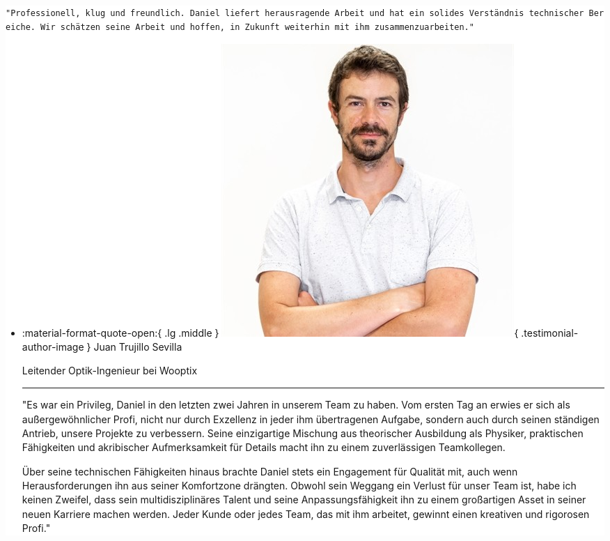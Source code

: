     "Professionell, klug und freundlich. Daniel liefert herausragende Arbeit und hat ein solides Verständnis technischer Bereiche. Wir schätzen seine Arbeit und hoffen, in Zukunft weiterhin mit ihm zusammenzuarbeiten."

-   :material-format-quote-open:{ .lg .middle } ![Juan Trujillo Sevilla](assets/juan.jpeg){ .testimonial-author-image } Juan Trujillo Sevilla
    
    Leitender Optik-Ingenieur bei Wooptix

    ---

    "Es war ein Privileg, Daniel in den letzten zwei Jahren in unserem Team zu haben. Vom ersten Tag an erwies er sich als außergewöhnlicher Profi, nicht nur durch Exzellenz in jeder ihm übertragenen Aufgabe, sondern auch durch seinen ständigen Antrieb, unsere Projekte zu verbessern. Seine einzigartige Mischung aus theorischer Ausbildung als Physiker, praktischen Fähigkeiten und akribischer Aufmerksamkeit für Details macht ihn zu einem zuverlässigen Teamkollegen.

    Über seine technischen Fähigkeiten hinaus brachte Daniel stets ein Engagement für Qualität mit, auch wenn Herausforderungen ihn aus seiner Komfortzone drängten. Obwohl sein Weggang ein Verlust für unser Team ist, habe ich keinen Zweifel, dass sein multidisziplinäres Talent und seine Anpassungsfähigkeit ihn zu einem großartigen Asset in seiner neuen Karriere machen werden. Jeder Kunde oder jedes Team, das mit ihm arbeitet, gewinnt einen kreativen und rigorosen Profi."
